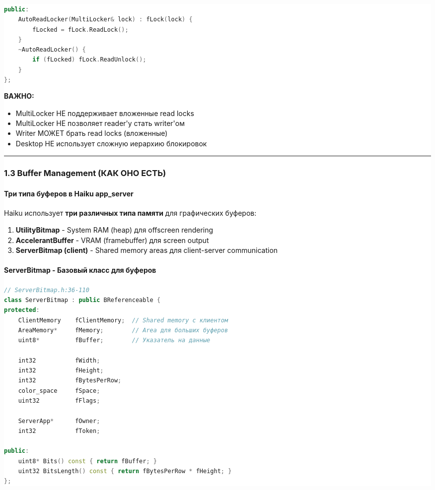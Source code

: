 ```cpp
public:
    AutoReadLocker(MultiLocker& lock) : fLock(lock) {
        fLocked = fLock.ReadLock();
    }
    ~AutoReadLocker() {
        if (fLocked) fLock.ReadUnlock();
    }
};
```

**ВАЖНО:**
- MultiLocker НЕ поддерживает вложенные read locks
- MultiLocker НЕ позволяет reader'у стать writer'ом
- Writer МОЖЕТ брать read locks (вложенные)
- Desktop НЕ использует сложную иерархию блокировок

---

### 1.3 Buffer Management (КАК ОНО ЕСТЬ)

#### Три типа буферов в Haiku app_server

Haiku использует **три различных типа памяти** для графических буферов:

1. **UtilityBitmap** - System RAM (heap) для offscreen rendering
2. **AccelerantBuffer** - VRAM (framebuffer) для screen output
3. **ServerBitmap (client)** - Shared memory areas для client-server communication

#### ServerBitmap - Базовый класс для буферов

```cpp
// ServerBitmap.h:36-110
class ServerBitmap : public BReferenceable {
protected:
    ClientMemory    fClientMemory;  // Shared memory с клиентом
    AreaMemory*     fMemory;        // Area для больших буферов
    uint8*          fBuffer;        // Указатель на данные

    int32           fWidth;
    int32           fHeight;
    int32           fBytesPerRow;
    color_space     fSpace;
    uint32          fFlags;

    ServerApp*      fOwner;
    int32           fToken;

public:
    uint8* Bits() const { return fBuffer; }
    uint32 BitsLength() const { return fBytesPerRow * fHeight; }
};
```
